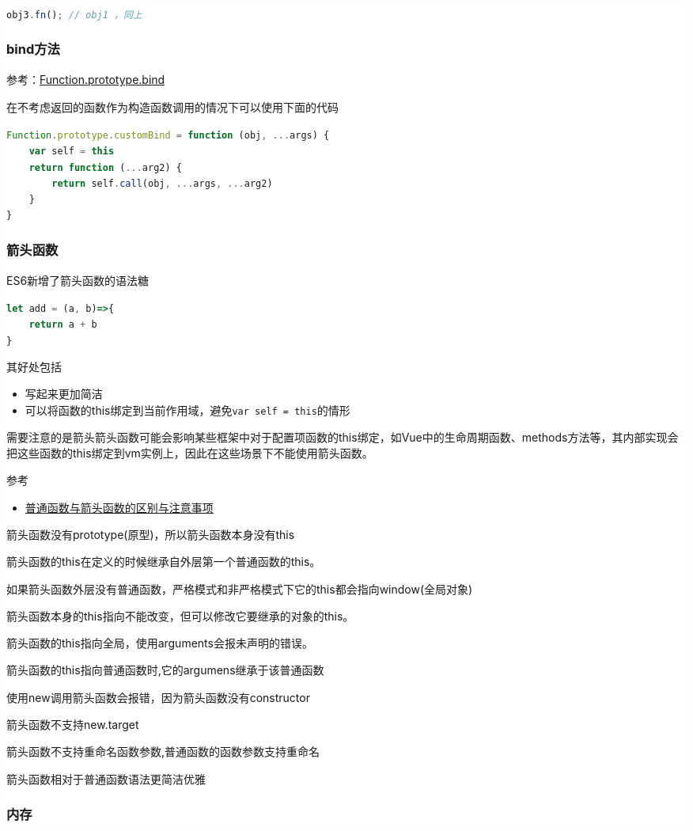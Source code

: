 ```js
obj3.fn(); // obj1 ，同上
```

### bind方法
参考：[Function.prototype.bind](https://developer.mozilla.org/zh-CN/docs/Web/JavaScript/Reference/Global_Objects/Function/bind)

在不考虑返回的函数作为构造函数调用的情况下可以使用下面的代码
```js
Function.prototype.customBind = function (obj, ...args) {
    var self = this
    return function (...arg2) {
        return self.call(obj, ...args, ...arg2)
    }
}
```

### 箭头函数
ES6新增了箭头函数的语法糖
```js
let add = (a, b)=>{
    return a + b
}
```
其好处包括
* 写起来更加简洁
* 可以将函数的this绑定到当前作用域，避免`var self = this`的情形

需要注意的是箭头箭头函数可能会影响某些框架中对于配置项函数的this绑定，如Vue中的生命周期函数、methods方法等，其内部实现会把这些函数的this绑定到vm实例上，因此在这些场景下不能使用箭头函数。

参考
* [普通函数与箭头函数的区别与注意事项](https://mp.weixin.qq.com/s/N0ahVkwVhDpnzGdZyC8jQg)

箭头函数没有prototype(原型)，所以箭头函数本身没有this

箭头函数的this在定义的时候继承自外层第一个普通函数的this。

如果箭头函数外层没有普通函数，严格模式和非严格模式下它的this都会指向window(全局对象)

箭头函数本身的this指向不能改变，但可以修改它要继承的对象的this。

箭头函数的this指向全局，使用arguments会报未声明的错误。

箭头函数的this指向普通函数时,它的argumens继承于该普通函数

使用new调用箭头函数会报错，因为箭头函数没有constructor

箭头函数不支持new.target

箭头函数不支持重命名函数参数,普通函数的函数参数支持重命名

箭头函数相对于普通函数语法更简洁优雅



### 内存
